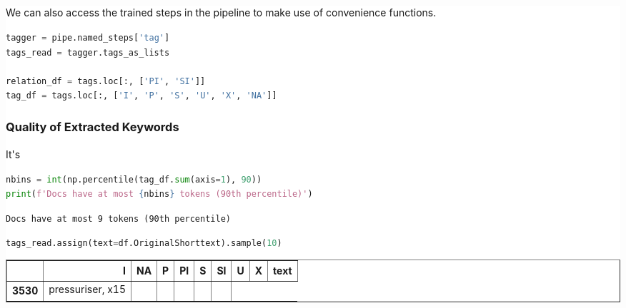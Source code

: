 

We can also access the trained steps in the pipeline to make use of convenience functions. 


```python
tagger = pipe.named_steps['tag']
tags_read = tagger.tags_as_lists

relation_df = tags.loc[:, ['PI', 'SI']]
tag_df = tags.loc[:, ['I', 'P', 'S', 'U', 'X', 'NA']]    
```

### Quality of Extracted Keywords

It's 


```python
nbins = int(np.percentile(tag_df.sum(axis=1), 90))
print(f'Docs have at most {nbins} tokens (90th percentile)')
```

    Docs have at most 9 tokens (90th percentile)



```python
tags_read.assign(text=df.OriginalShorttext).sample(10)
```




<div>
<style scoped>
    .dataframe tbody tr th:only-of-type {
        vertical-align: middle;
    }

    .dataframe tbody tr th {
        vertical-align: top;
    }

    .dataframe thead th {
        text-align: right;
    }
</style>
<table border="1" class="dataframe">
  <thead>
    <tr style="text-align: right;">
      <th></th>
      <th>I</th>
      <th>NA</th>
      <th>P</th>
      <th>PI</th>
      <th>S</th>
      <th>SI</th>
      <th>U</th>
      <th>X</th>
      <th>text</th>
    </tr>
  </thead>
  <tbody>
    <tr>
      <th>3530</th>
      <td>pressuriser, x15</td>
      <td></td>
      <td></td>
      <td></td>
      <td></td>
      <td></td>